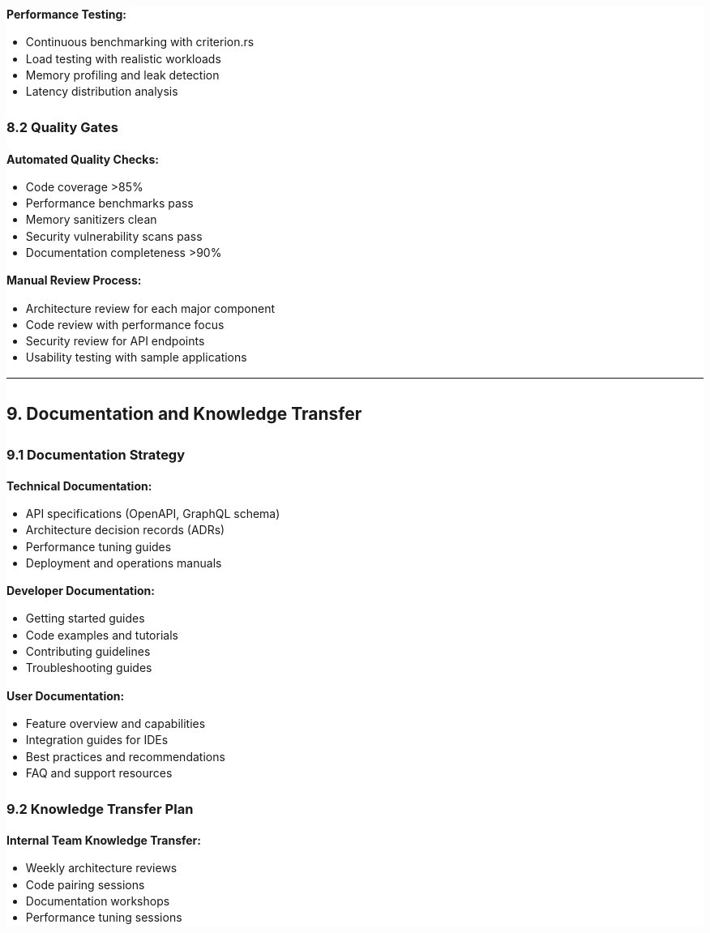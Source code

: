 **Performance Testing:**
- Continuous benchmarking with criterion.rs
- Load testing with realistic workloads
- Memory profiling and leak detection
- Latency distribution analysis

### 8.2 Quality Gates

**Automated Quality Checks:**
- Code coverage >85%
- Performance benchmarks pass
- Memory sanitizers clean
- Security vulnerability scans pass
- Documentation completeness >90%

**Manual Review Process:**
- Architecture review for each major component
- Code review with performance focus
- Security review for API endpoints
- Usability testing with sample applications

---

## 9. Documentation and Knowledge Transfer

### 9.1 Documentation Strategy

**Technical Documentation:**
- API specifications (OpenAPI, GraphQL schema)
- Architecture decision records (ADRs)
- Performance tuning guides
- Deployment and operations manuals

**Developer Documentation:**
- Getting started guides
- Code examples and tutorials
- Contributing guidelines
- Troubleshooting guides

**User Documentation:**
- Feature overview and capabilities
- Integration guides for IDEs
- Best practices and recommendations
- FAQ and support resources

### 9.2 Knowledge Transfer Plan

**Internal Team Knowledge Transfer:**
- Weekly architecture reviews
- Code pairing sessions
- Documentation workshops
- Performance tuning sessions
